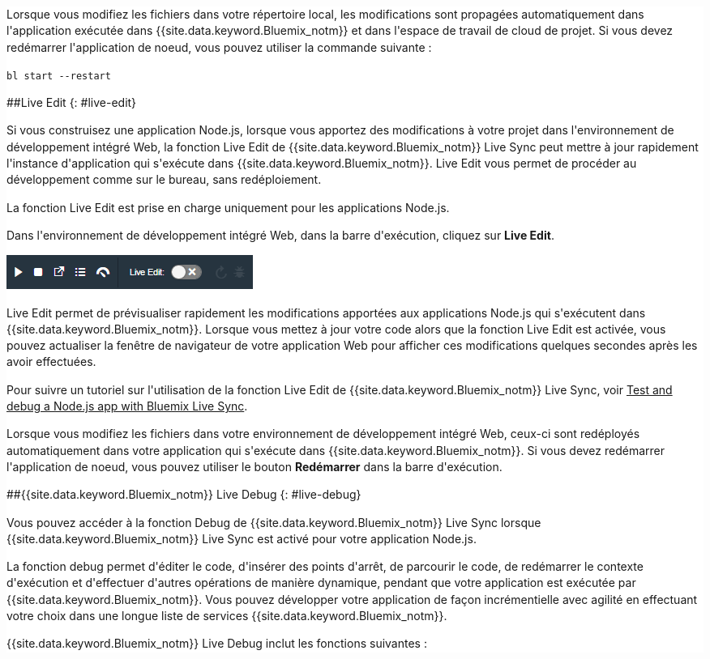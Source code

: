 Lorsque vous modifiez les fichiers dans votre répertoire local, les modifications sont propagées automatiquement dans l'application exécutée dans {{site.data.keyword.Bluemix_notm}} et dans l'espace de travail de cloud de projet. Si vous devez
redémarrer l'application de noeud, vous pouvez utiliser la commande suivante :
```
bl start --restart 
```

##Live Edit {: #live-edit} 

Si vous construisez une application Node.js, lorsque vous apportez des modifications à votre projet dans l'environnement de développement intégré Web,
la fonction Live Edit de {{site.data.keyword.Bluemix_notm}} Live Sync peut mettre à jour rapidement l'instance d'application qui s'exécute dans {{site.data.keyword.Bluemix_notm}}. Live Edit vous permet de procéder au développement comme sur le bureau, sans redéploiement. 

La fonction Live Edit est prise en charge uniquement pour les applications Node.js. 

Dans l'environnement de développement intégré Web, dans la barre d'exécution, cliquez sur **Live Edit**. 

![Image de la barre d'exécution avec Live Edit](images/run-bar-live-edit.png) 

Live Edit permet de prévisualiser rapidement les modifications apportées aux applications Node.js qui s'exécutent dans {{site.data.keyword.Bluemix_notm}}. Lorsque vous mettez à jour
votre code alors que la fonction Live Edit est activée, vous pouvez actualiser la fenêtre de navigateur de votre application Web pour afficher ces
modifications quelques secondes après les avoir effectuées. 

Pour suivre un tutoriel sur l'utilisation de la fonction Live Edit de {{site.data.keyword.Bluemix_notm}} Live Sync, voir
[Test and debug a Node.js app with Bluemix Live Sync](https://hub.jazz.net/tutorials/livesync).

Lorsque vous modifiez les fichiers dans votre environnement de développement intégré Web, ceux-ci sont redéployés automatiquement dans votre application
qui s'exécute dans {{site.data.keyword.Bluemix_notm}}. Si vous devez redémarrer l'application de noeud, vous pouvez utiliser le bouton **Redémarrer** dans la barre d'exécution.

##{{site.data.keyword.Bluemix_notm}} Live
Debug {: #live-debug}

Vous pouvez accéder à la fonction Debug de {{site.data.keyword.Bluemix_notm}} Live Sync lorsque {{site.data.keyword.Bluemix_notm}}
Live Sync est
activé pour votre application Node.js. 

La fonction debug permet d'éditer le code, d'insérer des points d'arrêt, de parcourir le code, de redémarrer le contexte d'exécution et d'effectuer
d'autres opérations de manière dynamique, pendant que votre application est exécutée par {{site.data.keyword.Bluemix_notm}}. Vous pouvez développer votre application de façon incrémentielle avec agilité en effectuant votre choix dans une longue liste de services
{{site.data.keyword.Bluemix_notm}}. 

{{site.data.keyword.Bluemix_notm}} Live
Debug inclut les fonctions suivantes :
